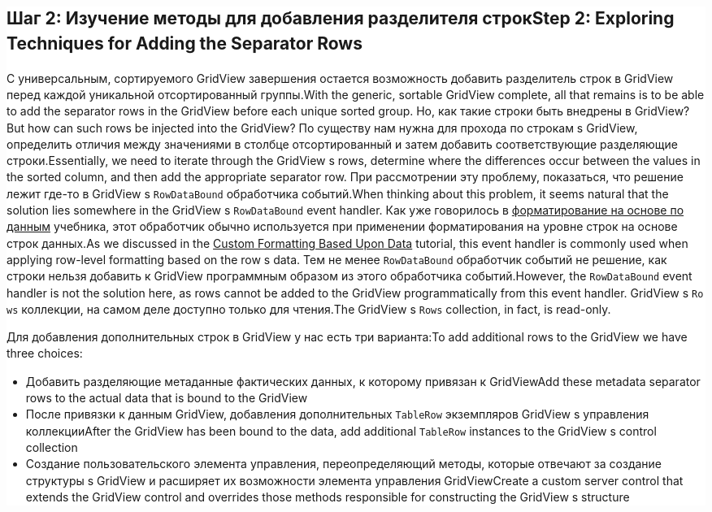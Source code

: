 
## <a name="step-2-exploring-techniques-for-adding-the-separator-rows"></a><span data-ttu-id="6bc9c-133">Шаг 2: Изучение методы для добавления разделителя строк</span><span class="sxs-lookup"><span data-stu-id="6bc9c-133">Step 2: Exploring Techniques for Adding the Separator Rows</span></span>

<span data-ttu-id="6bc9c-134">С универсальным, сортируемого GridView завершения остается возможность добавить разделитель строк в GridView перед каждой уникальной отсортированный группы.</span><span class="sxs-lookup"><span data-stu-id="6bc9c-134">With the generic, sortable GridView complete, all that remains is to be able to add the separator rows in the GridView before each unique sorted group.</span></span> <span data-ttu-id="6bc9c-135">Но, как такие строки быть внедрены в GridView?</span><span class="sxs-lookup"><span data-stu-id="6bc9c-135">But how can such rows be injected into the GridView?</span></span> <span data-ttu-id="6bc9c-136">По существу нам нужна для прохода по строкам s GridView, определить отличия между значениями в столбце отсортированный и затем добавить соответствующие разделяющие строки.</span><span class="sxs-lookup"><span data-stu-id="6bc9c-136">Essentially, we need to iterate through the GridView s rows, determine where the differences occur between the values in the sorted column, and then add the appropriate separator row.</span></span> <span data-ttu-id="6bc9c-137">При рассмотрении эту проблему, показаться, что решение лежит где-то в GridView s `RowDataBound` обработчика событий.</span><span class="sxs-lookup"><span data-stu-id="6bc9c-137">When thinking about this problem, it seems natural that the solution lies somewhere in the GridView s `RowDataBound` event handler.</span></span> <span data-ttu-id="6bc9c-138">Как уже говорилось в [форматирование на основе по данным](../custom-formatting/custom-formatting-based-upon-data-cs.md) учебника, этот обработчик обычно используется при применении форматирования на уровне строк на основе строк данных.</span><span class="sxs-lookup"><span data-stu-id="6bc9c-138">As we discussed in the [Custom Formatting Based Upon Data](../custom-formatting/custom-formatting-based-upon-data-cs.md) tutorial, this event handler is commonly used when applying row-level formatting based on the row s data.</span></span> <span data-ttu-id="6bc9c-139">Тем не менее `RowDataBound` обработчик событий не решение, как строки нельзя добавить к GridView программным образом из этого обработчика событий.</span><span class="sxs-lookup"><span data-stu-id="6bc9c-139">However, the `RowDataBound` event handler is not the solution here, as rows cannot be added to the GridView programmatically from this event handler.</span></span> <span data-ttu-id="6bc9c-140">GridView s `Rows` коллекции, на самом деле доступно только для чтения.</span><span class="sxs-lookup"><span data-stu-id="6bc9c-140">The GridView s `Rows` collection, in fact, is read-only.</span></span>

<span data-ttu-id="6bc9c-141">Для добавления дополнительных строк в GridView у нас есть три варианта:</span><span class="sxs-lookup"><span data-stu-id="6bc9c-141">To add additional rows to the GridView we have three choices:</span></span>

- <span data-ttu-id="6bc9c-142">Добавить разделяющие метаданные фактических данных, к которому привязан к GridView</span><span class="sxs-lookup"><span data-stu-id="6bc9c-142">Add these metadata separator rows to the actual data that is bound to the GridView</span></span>
- <span data-ttu-id="6bc9c-143">После привязки к данным GridView, добавления дополнительных `TableRow` экземпляров GridView s управления коллекции</span><span class="sxs-lookup"><span data-stu-id="6bc9c-143">After the GridView has been bound to the data, add additional `TableRow` instances to the GridView s control collection</span></span>
- <span data-ttu-id="6bc9c-144">Создание пользовательского элемента управления, переопределяющий методы, которые отвечают за создание структуры s GridView и расширяет их возможности элемента управления GridView</span><span class="sxs-lookup"><span data-stu-id="6bc9c-144">Create a custom server control that extends the GridView control and overrides those methods responsible for constructing the GridView s structure</span></span>
